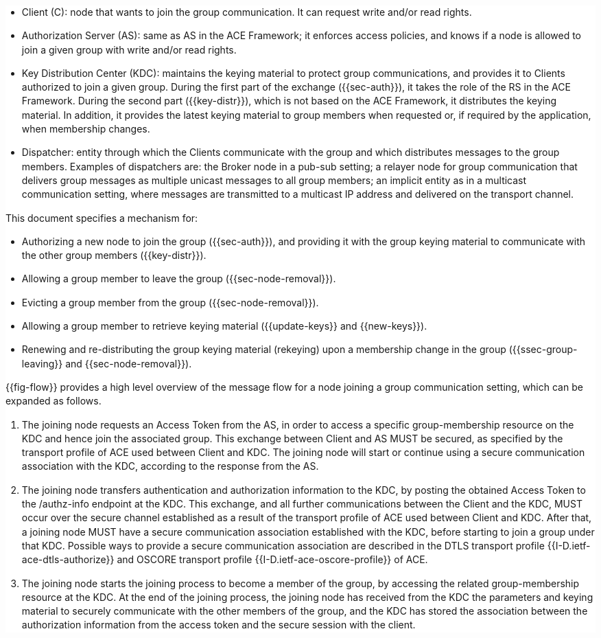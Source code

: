 * Client (C): node that wants to join the group communication. It can request write and/or read rights.

* Authorization Server (AS): same as AS in the ACE Framework; it enforces access policies, and knows if a node is allowed to join a given group with write and/or read rights.

* Key Distribution Center (KDC): maintains the keying material to protect group communications, and provides it to Clients authorized to join a given group. During the first part of the exchange ({{sec-auth}}), it takes the role of the RS in the ACE Framework. During the second part ({{key-distr}}), which is not based on the ACE Framework, it distributes the keying material. In addition, it provides the latest keying material to group members when requested or, if required by the application, when membership changes.



* Dispatcher: entity through which the Clients communicate with the group and which distributes messages to the group members. Examples of dispatchers are: the Broker node in a pub-sub setting; a relayer node for group communication that delivers group messages as multiple unicast messages to all group members; an implicit entity as in a multicast communication setting, where messages are transmitted to a multicast IP address and delivered on the transport channel.



This document specifies a mechanism for:

* Authorizing a new node to join the group ({{sec-auth}}), and providing it with the group keying material to communicate with the other group members ({{key-distr}}).

* Allowing a group member to leave the group ({{sec-node-removal}}).

* Evicting a group member from the group ({{sec-node-removal}}).

* Allowing a group member to retrieve keying material ({{update-keys}} and {{new-keys}}).

* Renewing and re-distributing the group keying material (rekeying) upon a membership change in the group ({{ssec-group-leaving}} and {{sec-node-removal}}).

{{fig-flow}} provides a high level overview of the message flow for a node joining a group communication setting, which can be expanded as follows.

1. The joining node requests an Access Token from the AS, in order to access a specific group-membership resource on the KDC and hence join the associated group. This exchange between Client and AS MUST be secured, as specified by the transport profile of ACE used between Client and KDC. The joining node will start or continue using a secure communication association with the KDC, according to the response from the AS.

2. The joining node transfers authentication and authorization information to the KDC, by posting the obtained Access Token to the /authz-info endpoint at the KDC. This exchange, and all further communications between the Client and the KDC, MUST occur over the secure channel established as a result of the transport profile of ACE used between Client and KDC. After that, a joining node MUST have a secure communication association established with the KDC, before starting to join a group under that KDC.
Possible ways to provide a secure communication association are described in the DTLS transport profile {{I-D.ietf-ace-dtls-authorize}} and OSCORE transport profile {{I-D.ietf-ace-oscore-profile}} of ACE.

3. The joining node starts the joining process to become a member of the group, by accessing the related group-membership resource at the KDC.
At the end of the joining process, the joining node has received from the KDC the parameters and keying material to securely communicate with the other members of the group, and the KDC has stored the association between the authorization information from the access token and the secure session with the client.
